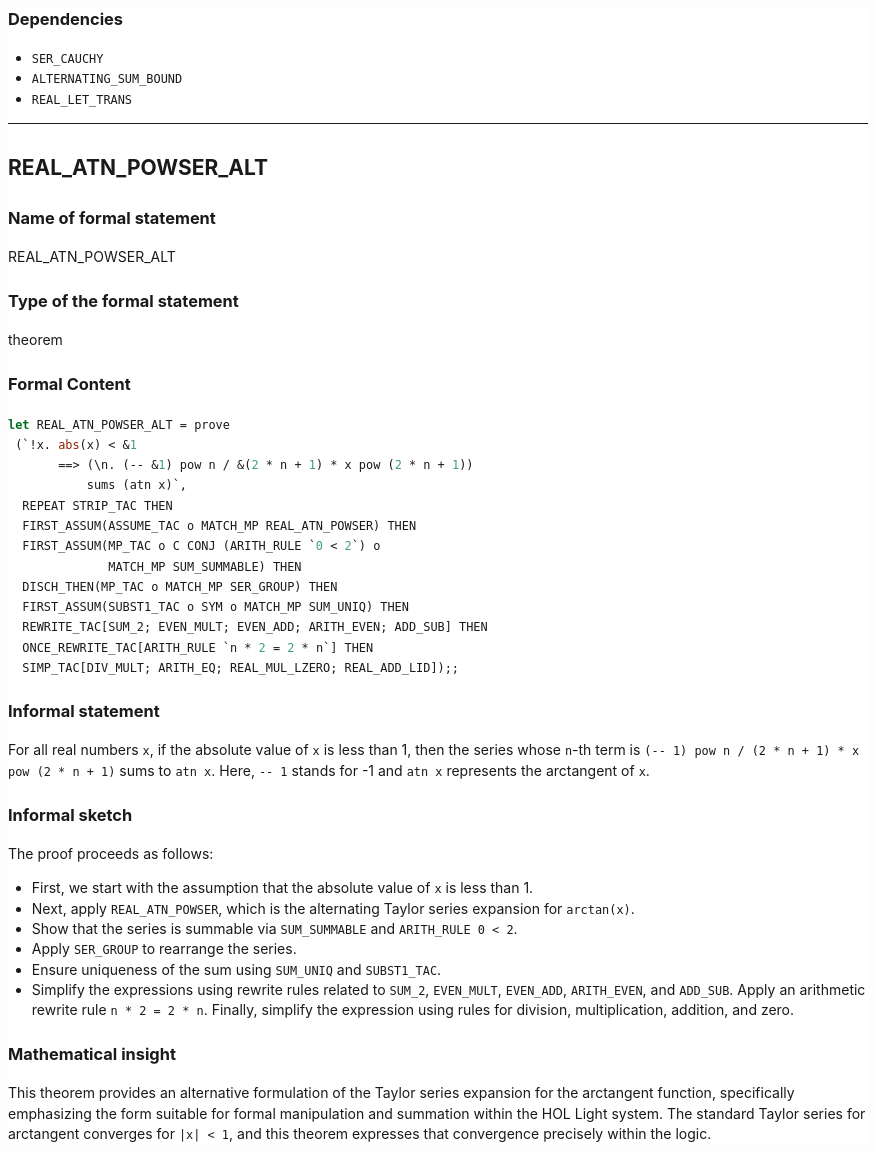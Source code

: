 ### Dependencies
- `SER_CAUCHY`
- `ALTERNATING_SUM_BOUND`
- `REAL_LET_TRANS`


---

## REAL_ATN_POWSER_ALT

### Name of formal statement
REAL_ATN_POWSER_ALT

### Type of the formal statement
theorem

### Formal Content
```ocaml
let REAL_ATN_POWSER_ALT = prove
 (`!x. abs(x) < &1
       ==> (\n. (-- &1) pow n / &(2 * n + 1) * x pow (2 * n + 1))
           sums (atn x)`,
  REPEAT STRIP_TAC THEN
  FIRST_ASSUM(ASSUME_TAC o MATCH_MP REAL_ATN_POWSER) THEN
  FIRST_ASSUM(MP_TAC o C CONJ (ARITH_RULE `0 < 2`) o
              MATCH_MP SUM_SUMMABLE) THEN
  DISCH_THEN(MP_TAC o MATCH_MP SER_GROUP) THEN
  FIRST_ASSUM(SUBST1_TAC o SYM o MATCH_MP SUM_UNIQ) THEN
  REWRITE_TAC[SUM_2; EVEN_MULT; EVEN_ADD; ARITH_EVEN; ADD_SUB] THEN
  ONCE_REWRITE_TAC[ARITH_RULE `n * 2 = 2 * n`] THEN
  SIMP_TAC[DIV_MULT; ARITH_EQ; REAL_MUL_LZERO; REAL_ADD_LID]);;
```

### Informal statement
For all real numbers `x`, if the absolute value of `x` is less than 1, then the series whose `n`-th term is `(-- 1) pow n / (2 * n + 1) * x pow (2 * n + 1)` sums to `atn x`.
Here, `-- 1` stands for -1 and `atn x` represents the arctangent of `x`.

### Informal sketch
The proof proceeds as follows:
- First, we start with the assumption that the absolute value of `x` is less than 1.
- Next, apply `REAL_ATN_POWSER`, which is the alternating Taylor series expansion for `arctan(x)`.
- Show that the series is summable via `SUM_SUMMABLE` and `ARITH_RULE 0 < 2`.
- Apply `SER_GROUP` to rearrange the series.
- Ensure uniqueness of the sum using `SUM_UNIQ` and `SUBST1_TAC`.
- Simplify the expressions using rewrite rules related to `SUM_2`, `EVEN_MULT`, `EVEN_ADD`, `ARITH_EVEN`, and `ADD_SUB`. Apply an arithmetic rewrite rule `n * 2 = 2 * n`. Finally, simplify the expression using rules for division, multiplication, addition, and zero.

### Mathematical insight
This theorem provides an alternative formulation of the Taylor series expansion for the arctangent function, specifically emphasizing the form suitable for formal manipulation and summation within the HOL Light system. The standard Taylor series for arctangent converges for `|x| < 1`, and this theorem expresses that convergence precisely within the logic.
